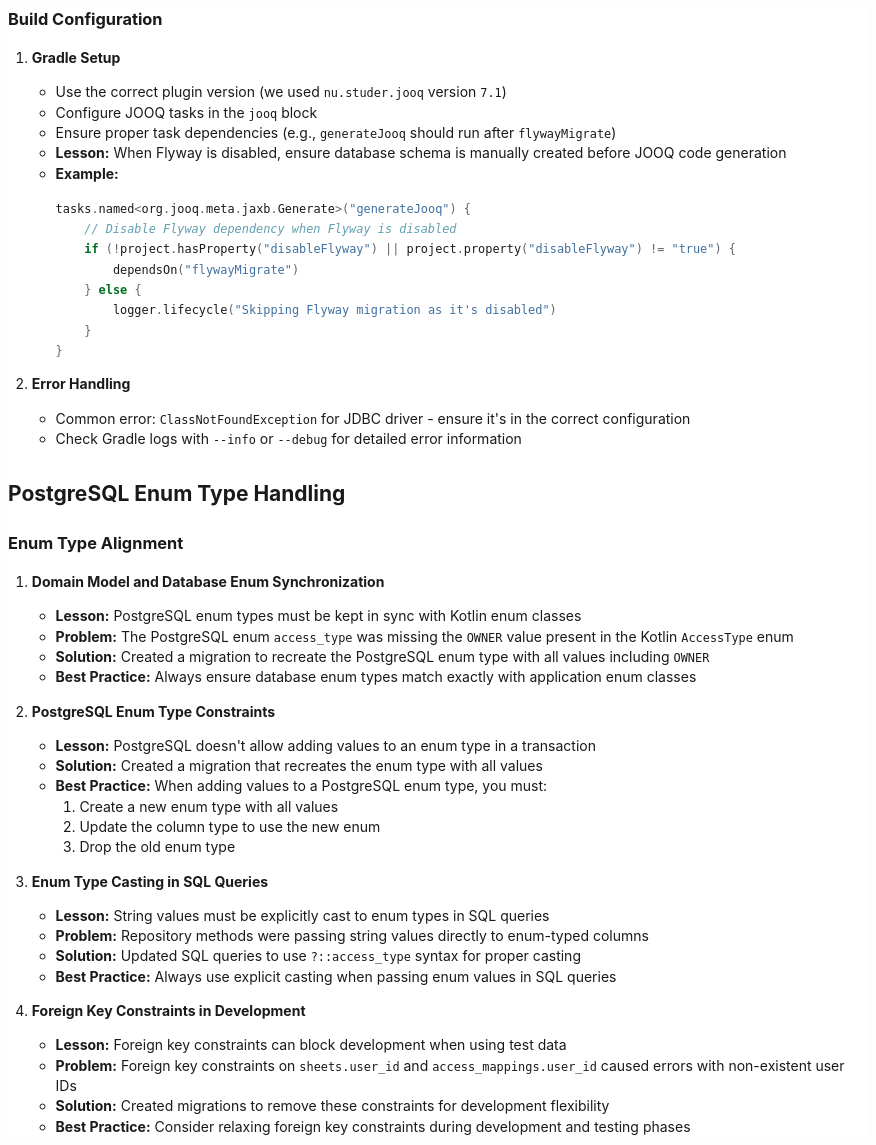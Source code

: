 ### Build Configuration
1. **Gradle Setup**
   - Use the correct plugin version (we used `nu.studer.jooq` version `7.1`)
   - Configure JOOQ tasks in the `jooq` block
   - Ensure proper task dependencies (e.g., `generateJooq` should run after `flywayMigrate`)
   - **Lesson:** When Flyway is disabled, ensure database schema is manually created before JOOQ code generation
   - **Example:**
     ```kotlin
     tasks.named<org.jooq.meta.jaxb.Generate>("generateJooq") {
         // Disable Flyway dependency when Flyway is disabled
         if (!project.hasProperty("disableFlyway") || project.property("disableFlyway") != "true") {
             dependsOn("flywayMigrate")
         } else {
             logger.lifecycle("Skipping Flyway migration as it's disabled")
         }
     }
     ```

2. **Error Handling**
   - Common error: `ClassNotFoundException` for JDBC driver - ensure it's in the correct configuration
   - Check Gradle logs with `--info` or `--debug` for detailed error information

## PostgreSQL Enum Type Handling

### Enum Type Alignment
1. **Domain Model and Database Enum Synchronization**
   - **Lesson:** PostgreSQL enum types must be kept in sync with Kotlin enum classes
   - **Problem:** The PostgreSQL enum `access_type` was missing the `OWNER` value present in the Kotlin `AccessType` enum
   - **Solution:** Created a migration to recreate the PostgreSQL enum type with all values including `OWNER`
   - **Best Practice:** Always ensure database enum types match exactly with application enum classes

2. **PostgreSQL Enum Type Constraints**
   - **Lesson:** PostgreSQL doesn't allow adding values to an enum type in a transaction
   - **Solution:** Created a migration that recreates the enum type with all values
   - **Best Practice:** When adding values to a PostgreSQL enum type, you must:
     1. Create a new enum type with all values
     2. Update the column type to use the new enum
     3. Drop the old enum type

3. **Enum Type Casting in SQL Queries**
   - **Lesson:** String values must be explicitly cast to enum types in SQL queries
   - **Problem:** Repository methods were passing string values directly to enum-typed columns
   - **Solution:** Updated SQL queries to use `?::access_type` syntax for proper casting
   - **Best Practice:** Always use explicit casting when passing enum values in SQL queries



1. **Foreign Key Constraints in Development**
   - **Lesson:** Foreign key constraints can block development when using test data
   - **Problem:** Foreign key constraints on `sheets.user_id` and `access_mappings.user_id` caused errors with non-existent user IDs
   - **Solution:** Created migrations to remove these constraints for development flexibility
   - **Best Practice:** Consider relaxing foreign key constraints during development and testing phases
